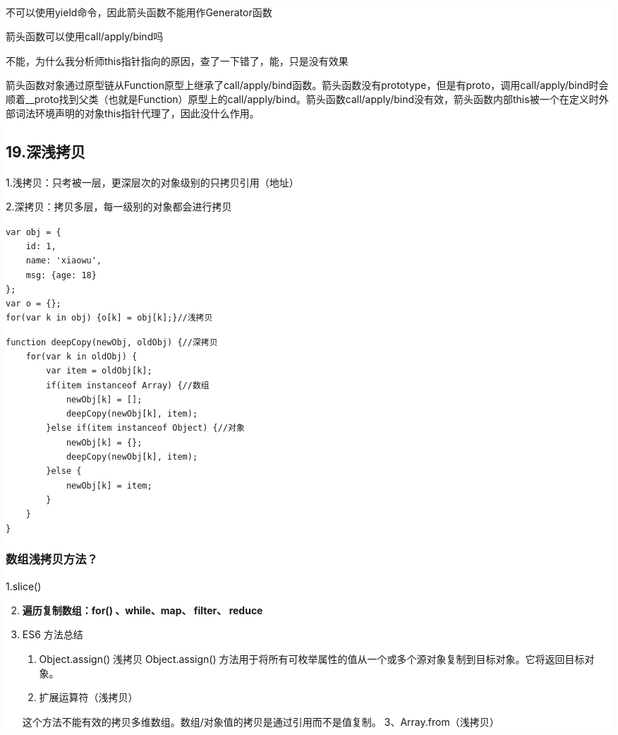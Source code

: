  不可以使用yield命令，因此箭头函数不能用作Generator函数 

 箭头函数可以使用call/apply/bind吗 

 不能，为什么我分析师this指针指向的原因，查了一下错了，能，只是没有效果 

 箭头函数对象通过原型链从Function原型上继承了call/apply/bind函数。箭头函数没有prototype，但是有proto，调用call/apply/bind时会顺着__proto找到父类（也就是Function）原型上的call/apply/bind。箭头函数call/apply/bind没有效，箭头函数内部this被一个在定义时外部词法环境声明的对象this指针代理了，因此没什么作用。

## 19.深浅拷贝

1.浅拷贝：只考被一层，更深层次的对象级别的只拷贝引用（地址）

2.深拷贝：拷贝多层，每一级别的对象都会进行拷贝

```
var obj = {
    id: 1,
    name: 'xiaowu',
    msg: {age: 18}
};
var o = {};
for(var k in obj) {o[k] = obj[k];}//浅拷贝
```

```
function deepCopy(newObj, oldObj) {//深拷贝
    for(var k in oldObj) {
    	var item = oldObj[k];
    	if(item instanceof Array) {//数组
            newObj[k] = [];
            deepCopy(newObj[k], item);
    	}else if(item instanceof Object) {//对象
            newObj[k] = {};
            deepCopy(newObj[k], item);
    	}else {
            newObj[k] = item;
    	}
	}
}
```

### 数组浅拷贝方法？

  1.slice()

2. **遍历复制数组：for() 、while、map、 filter、 reduce** 

3. ES6 方法总结

   1. Object.assign() 浅拷贝
     Object.assign() 方法用于将所有可枚举属性的值从一个或多个源对象复制到目标对象。它将返回目标对象。

   2. 扩展运算符（浅拷贝）

   这个方法不能有效的拷贝多维数组。数组/对象值的拷贝是通过引用而不是值复制。
   3、Array.from（浅拷贝）
